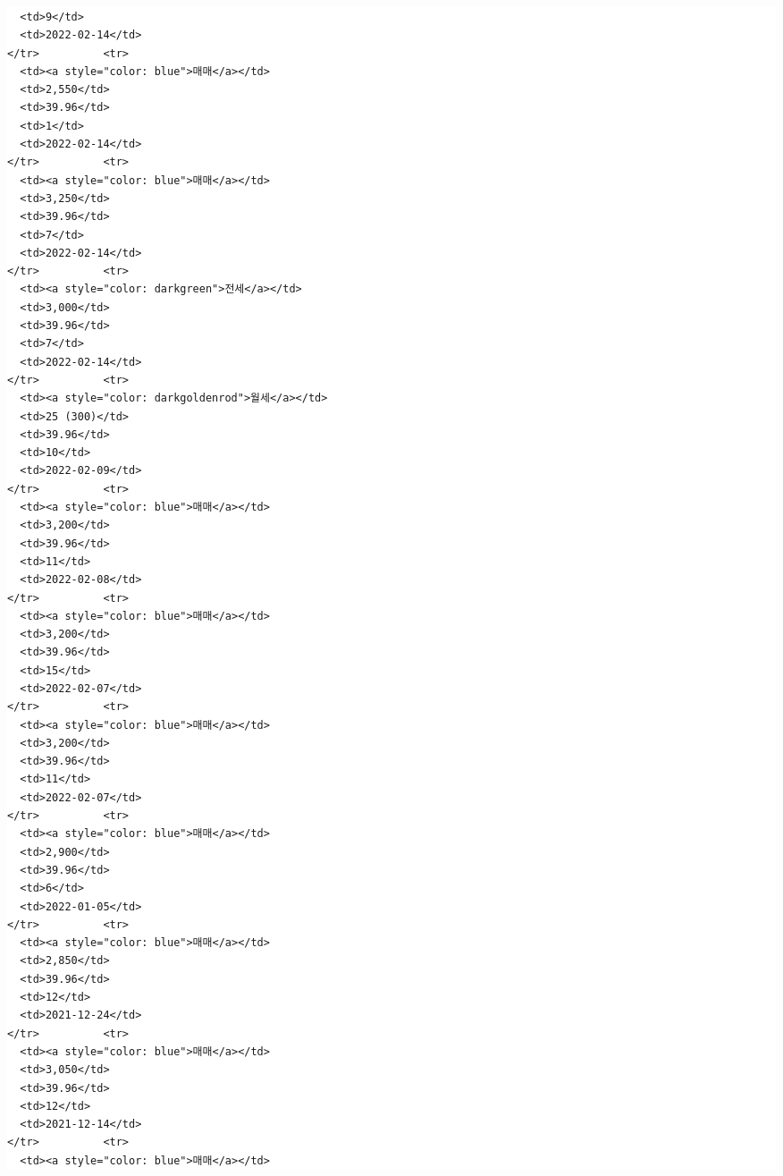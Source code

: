       <td>9</td>
      <td>2022-02-14</td>
    </tr>          <tr>
      <td><a style="color: blue">매매</a></td>
      <td>2,550</td>
      <td>39.96</td>
      <td>1</td>
      <td>2022-02-14</td>
    </tr>          <tr>
      <td><a style="color: blue">매매</a></td>
      <td>3,250</td>
      <td>39.96</td>
      <td>7</td>
      <td>2022-02-14</td>
    </tr>          <tr>
      <td><a style="color: darkgreen">전세</a></td>
      <td>3,000</td>
      <td>39.96</td>
      <td>7</td>
      <td>2022-02-14</td>
    </tr>          <tr>
      <td><a style="color: darkgoldenrod">월세</a></td>
      <td>25 (300)</td>
      <td>39.96</td>
      <td>10</td>
      <td>2022-02-09</td>
    </tr>          <tr>
      <td><a style="color: blue">매매</a></td>
      <td>3,200</td>
      <td>39.96</td>
      <td>11</td>
      <td>2022-02-08</td>
    </tr>          <tr>
      <td><a style="color: blue">매매</a></td>
      <td>3,200</td>
      <td>39.96</td>
      <td>15</td>
      <td>2022-02-07</td>
    </tr>          <tr>
      <td><a style="color: blue">매매</a></td>
      <td>3,200</td>
      <td>39.96</td>
      <td>11</td>
      <td>2022-02-07</td>
    </tr>          <tr>
      <td><a style="color: blue">매매</a></td>
      <td>2,900</td>
      <td>39.96</td>
      <td>6</td>
      <td>2022-01-05</td>
    </tr>          <tr>
      <td><a style="color: blue">매매</a></td>
      <td>2,850</td>
      <td>39.96</td>
      <td>12</td>
      <td>2021-12-24</td>
    </tr>          <tr>
      <td><a style="color: blue">매매</a></td>
      <td>3,050</td>
      <td>39.96</td>
      <td>12</td>
      <td>2021-12-14</td>
    </tr>          <tr>
      <td><a style="color: blue">매매</a></td>